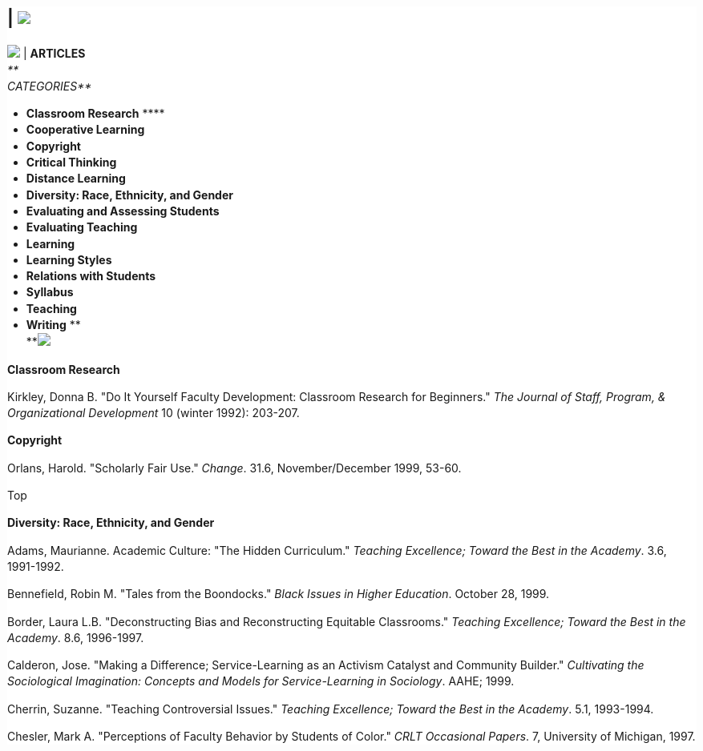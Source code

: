 | ![](../Images/SmallCLTlogoButton.gif)  
---  
![](../SpacerGifs/Spacer-60x8.gif) |  **ARTICLES**  
_**  
CATEGORIES**_

  * **Classroom Research** ****
  * **Cooperative Learning**
  * **Copyright**
  * **Critical  Thinking**
  * **Distance Learning**
  * **Diversity: Race, Ethnicity, and Gender**
  * **Evaluating and Assessing  Students**
  * **Evaluating Teaching**
  * **Learning**
  * **Learning Styles**
  * **Relations with Students**
  * **Syllabus**
  * **Teaching**
  * **Writing** **  
**![](../SpacerGifs/Spacer-8x24.gif)

**Classroom Research**

Kirkley, Donna B. "Do It Yourself Faculty Development: Classroom Research for
Beginners." _The Journal of Staff, Program, & Organizational Development_ 10
(winter 1992): 203-207.

**Copyright**

Orlans, Harold. "Scholarly Fair Use." _Change_. 31.6, November/December 1999,
53-60.  
  
Top  

**Diversity: Race, Ethnicity, and Gender**

Adams, Maurianne. Academic Culture: "The Hidden Curriculum." _Teaching
Excellence; Toward the Best in the Academy_. 3.6, 1991-1992.  
  
Bennefield, Robin M.  "Tales from the Boondocks." _Black Issues in Higher
Education_. October 28, 1999.  
  
Border, Laura L.B.  "Deconstructing Bias and Reconstructing Equitable
Classrooms." _Teaching Excellence; Toward the Best in the Academy_. 8.6,
1996-1997.  
  
Calderon, Jose.  "Making a Difference; Service-Learning as an Activism
Catalyst and Community Builder." _Cultivating the Sociological Imagination:
Concepts and Models for Service-Learning in Sociology_. AAHE; 1999.  
  
Cherrin, Suzanne.  "Teaching Controversial Issues." _Teaching Excellence;
Toward the Best in the Academy_. 5.1, 1993-1994.  
  
Chesler, Mark A.  "Perceptions of Faculty Behavior by Students of Color."
_CRLT Occasional Papers_. 7, University of Michigan, 1997.  
  